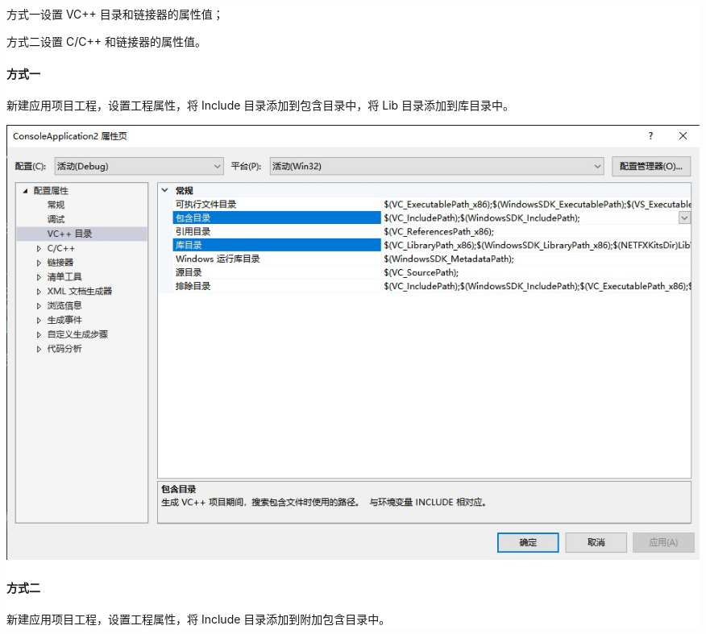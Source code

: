 方式一设置 VC++ 目录和链接器的属性值；

方式二设置 C/C++ 和链接器的属性值。



#### **方式一**

新建应用项目工程，设置工程属性，将 Include 目录添加到包含目录中，将 Lib 目录添加到库目录中。

![项目配置](BaseSDK-asserts/04.png)

#### **方式二**

新建应用项目工程，设置工程属性，将 Include 目录添加到附加包含目录中。
